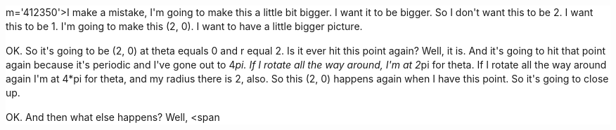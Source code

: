   m='412350'>I</span> <span m='412450'>make</span> <span m='412650'>a</span>
  <span m='412710'>mistake,</span> <span m='413190'>I'm</span> <span
  m='413330'>going</span> <span m='413460'>to</span> <span
  m='413520'>make</span> <span m='413690'>this</span> <span m='413840'>a</span>
  <span m='413920'>little</span> <span m='414130'>bit</span> <span
  m='414280'>bigger.</span> <span m='415190'>I</span> <span
  m='415420'>want</span> <span m='415550'>it</span> <span m='415680'>to</span>
  <span m='415780'>be</span> <span m='415910'>bigger.</span> <span
  m='417360'>So</span> <span m='417930'>I</span> <span m='418090'>don't</span>
  <span m='418250'>want</span> <span m='418390'>this</span> <span
  m='418560'>to</span> <span m='418680'>be</span> <span m='418800'>2.</span>
  <span m='419020'>I</span> <span m='419145'>want</span> <span
  m='419270'>this</span> <span m='419440'>to</span> <span m='419520'>be</span>
  <span m='419630'>1.</span> <span m='420350'>I'm</span> <span
  m='420710'>going</span> <span m='420875'>to</span> <span
  m='421040'>make</span> <span m='421200'>this</span> <span
  m='421570'>(2,</span> <span m='421810'>0).</span> <span m='424380'>I</span>
  <span m='424580'>want</span> <span m='424595'>to</span> <span
  m='424610'>have</span> <span m='424970'>a</span> <span
  m='425080'>little</span> <span m='425310'>bigger</span> <span
  m='425560'>picture.</span> </p><p><span m='426980'>OK.</span> <span
  m='427290'>So</span> <span m='428030'>it's</span> <span
  m='428240'>going</span> <span m='428325'>to</span> <span m='428680'>be</span>
  <span m='428820'>(2,</span> <span m='428950'>0)</span> <span
  m='430350'>at</span> <span m='430650'>theta</span> <span
  m='430930'>equals</span> <span m='431270'>0</span> <span m='432340'>and</span>
  <span m='432880'>r</span> <span m='433150'>equal</span> <span
  m='433410'>2.</span> <span m='434010'>Is</span> <span m='434160'>it</span>
  <span m='434260'>ever</span> <span m='434480'>hit</span> <span
  m='434820'>this</span> <span m='434980'>point</span> <span
  m='435230'>again?</span> <span m='436070'>Well,</span> <span
  m='436480'>it</span> <span m='436580'>is.</span> <span m='436930'>And</span>
  <span m='437060'>it's</span> <span m='437170'>going</span> <span
  m='437300'>to</span> <span m='437360'>hit</span> <span m='437520'>that</span>
  <span m='437690'>point</span> <span m='437900'>again</span> <span
  m='438210'>because</span> <span m='438470'>it's</span> <span
  m='438610'>periodic</span> <span m='439240'>and</span> <span
  m='439340'>I've</span> <span m='439440'>gone</span> <span
  m='439620'>out</span> <span m='439760'>to</span> <span m='440110'>4*pi.</span>
  <span m='440840'>If</span> <span m='441000'>I</span> <span
  m='441050'>rotate</span> <span m='441430'>all</span> <span
  m='441590'>the</span> <span m='441660'>way</span> <span
  m='441810'>around,</span> <span m='442110'>I'm</span> <span
  m='442145'>at</span> <span m='442420'>2*pi</span> <span m='443240'>for</span>
  <span m='443430'>theta.</span> <span m='443870'>If</span> <span
  m='443910'>I</span> <span m='443950'>rotate</span> <span m='444310'>all</span>
  <span m='444480'>the</span> <span m='444550'>way</span> <span
  m='444660'>around</span> <span m='444950'>again</span> <span
  m='445190'>I'm</span> <span m='445285'>at</span> <span m='445630'>4*pi</span>
  <span m='445790'>for</span> <span m='445950'>theta,</span> <span
  m='446330'>and</span> <span m='446450'>my</span> <span
  m='446530'>radius</span> <span m='447020'>there</span> <span
  m='447260'>is</span> <span m='447420'>2,</span> <span m='447650'>also.</span>
  <span m='448740'>So</span> <span m='448990'>this</span> <span
  m='449300'>(2,</span> <span m='449500'>0)</span> <span
  m='450040'>happens</span> <span m='450420'>again</span> <span
  m='451120'>when</span> <span m='451460'>I</span> <span m='451500'>have</span>
  <span m='451660'>this</span> <span m='451840'>point.</span> <span
  m='452120'>So</span> <span m='452280'>it's</span> <span
  m='452400'>going</span> <span m='452495'>to</span> <span
  m='452590'>close</span> <span m='452960'>up.</span> </p><p><span
  m='454160'>OK.</span> <span m='454430'>And</span> <span m='454540'>then</span>
  <span m='454660'>what</span> <span m='454820'>else</span> <span
  m='455000'>happens?</span> <span m='455430'>Well,</span> <span